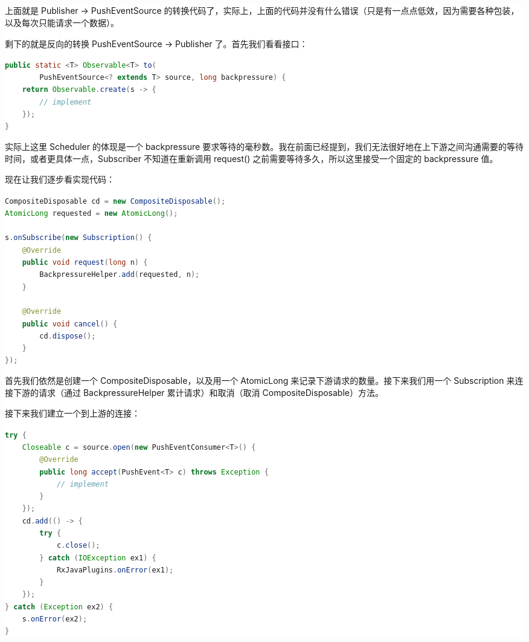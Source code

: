 上面就是 Publisher -> PushEventSource 的转换代码了，实际上，上面的代码并没有什么错误（只是有一点点低效，因为需要各种包装，以及每次只能请求一个数据）。

剩下的就是反向的转换 PushEventSource -> Publisher 了。首先我们看看接口：

~~~ java
public static <T> Observable<T> to(
        PushEventSource<? extends T> source, long backpressure) {
    return Observable.create(s -> {
        // implement
    });
}
~~~

实际上这里 Scheduler 的体现是一个 backpressure 要求等待的毫秒数。我在前面已经提到，我们无法很好地在上下游之间沟通需要的等待时间，或者更具体一点，Subscriber 不知道在重新调用 request() 之前需要等待多久，所以这里接受一个固定的 backpressure 值。

现在让我们逐步看实现代码：

~~~ java
CompositeDisposable cd = new CompositeDisposable();
AtomicLong requested = new AtomicLong();
 
s.onSubscribe(new Subscription() {
    @Override
    public void request(long n) {
        BackpressureHelper.add(requested, n);
    }
     
    @Override
    public void cancel() {
        cd.dispose();
    }
});
~~~

首先我们依然是创建一个 CompositeDisposable，以及用一个 AtomicLong 来记录下游请求的数量。接下来我们用一个 Subscription 来连接下游的请求（通过 BackpressureHelper 累计请求）和取消（取消 CompositeDisposable）方法。

接下来我们建立一个到上游的连接：

~~~ java
try {
    Closeable c = source.open(new PushEventConsumer<T>() {
        @Override
        public long accept(PushEvent<T> c) throws Exception {
            // implement
        }
    });
    cd.add(() -> {
        try {
            c.close();
        } catch (IOException ex1) {
            RxJavaPlugins.onError(ex1);
        }
    });
} catch (Exception ex2) {
    s.onError(ex2);
}
~~~
